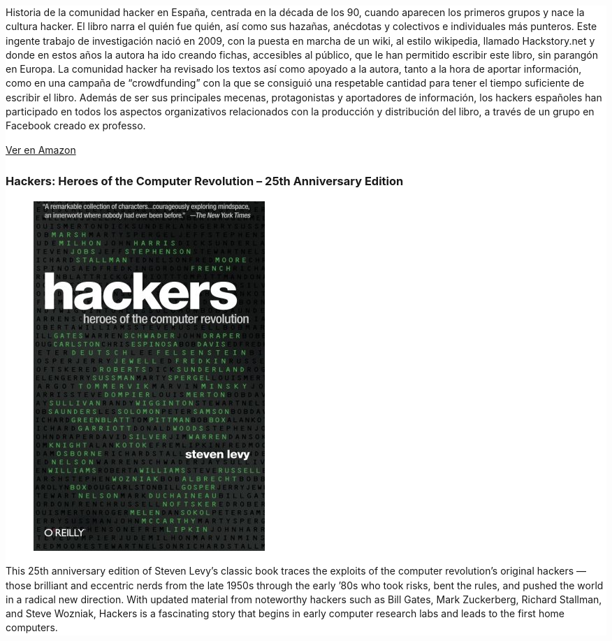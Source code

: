 Historia de la comunidad hacker en España, centrada en la década de los 90, cuando aparecen los primeros grupos y nace la cultura hacker. El libro narra el quién fue quién, así como sus hazañas, anécdotas y colectivos e individuales más punteros. Este ingente trabajo de investigación nació en 2009, con la puesta en marcha de un wiki, al estilo wikipedia, llamado Hackstory.net y donde en estos años la autora ha ido creando fichas, accesibles al público, que le han permitido escribir este libro, sin parangón en Europa. La comunidad hacker ha revisado los textos así como apoyado a la autora, tanto a la hora de aportar información, como en una campaña de &#8220;crowdfunding&#8221; con la que se consiguió una respetable cantidad para tener el tiempo suficiente de escribir el libro. Además de ser sus principales mecenas, protagonistas y aportadores de información, los hackers españoles han participado en todos los aspectos organizativos relacionados con la producción y distribución del libro, a través de un grupo en Facebook creado ex professo.

<div class="button-post">
  <a href="http://www.amazon.es/gp/product/B00N1T40OO/ref=as_li_ss_tl?ie=UTF8&camp=3626&creative=24822&creativeASIN=B00N1T40OO&linkCode=as2&tag=libros-geek-21" target="_blank">Ver en Amazon</a>
</div>

### Hackers: Heroes of the Computer Revolution &#8211; 25th Anniversary Edition

<figure>
  <img src="/assets/img/2012/07/Hackers-Heroes-of-the-Computer-Revolution-25th-Anniversary-Edition.jpg" title="Hackers: Heroes of the Computer Revolution - 25th Anniversary Edition" alt="Hackers: Heroes of the Computer Revolution - 25th Anniversary Edition" />
</figure>

This 25th anniversary edition of Steven Levy&#8217;s classic book traces the exploits of the computer revolution&#8217;s original hackers &#8212; those brilliant and eccentric nerds from the late 1950s through the early &#8217;80s who took risks, bent the rules, and pushed the world in a radical new direction. With updated material from noteworthy hackers such as Bill Gates, Mark Zuckerberg, Richard Stallman, and Steve Wozniak, Hackers is a fascinating story that begins in early computer research labs and leads to the first home computers.
